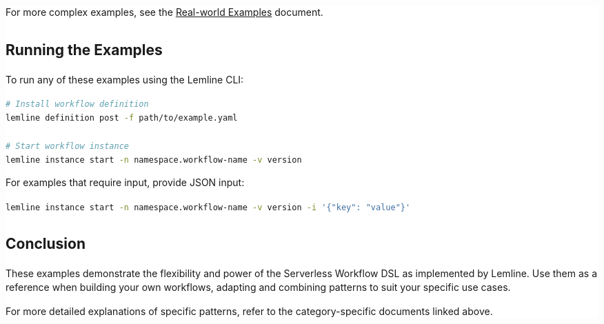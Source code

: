 For more complex examples, see the [Real-world Examples](lemline-examples-real-world.md) document.

## Running the Examples

To run any of these examples using the Lemline CLI:

```bash
# Install workflow definition
lemline definition post -f path/to/example.yaml

# Start workflow instance
lemline instance start -n namespace.workflow-name -v version
```

For examples that require input, provide JSON input:

```bash
lemline instance start -n namespace.workflow-name -v version -i '{"key": "value"}'
```

## Conclusion

These examples demonstrate the flexibility and power of the Serverless Workflow DSL as implemented by Lemline. Use them as a reference when building your own workflows, adapting and combining patterns to suit your specific use cases.

For more detailed explanations of specific patterns, refer to the category-specific documents linked above.